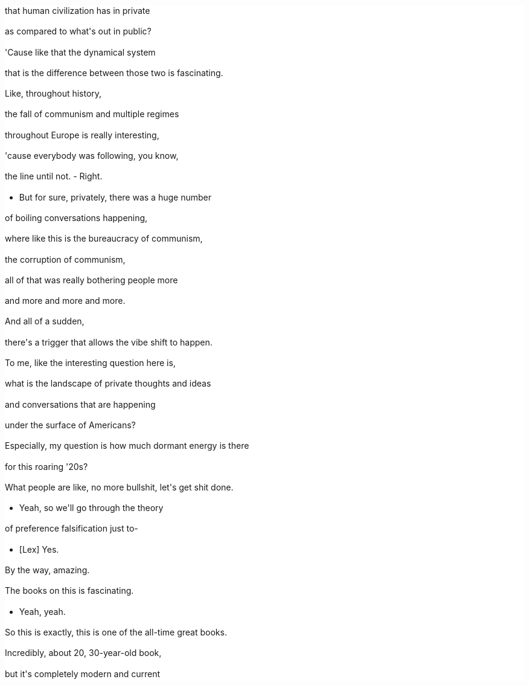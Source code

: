that human civilization has in private

as compared to what's out in public?

'Cause like that the dynamical system

that is the difference between those two is fascinating.

Like, throughout history,

the fall of communism and multiple regimes

throughout Europe is really interesting,

'cause everybody was following, you know,

the line until not. - Right.

- But for sure, privately, there was a huge number

of boiling conversations happening,

where like this is the bureaucracy of communism,

the corruption of communism,

all of that was really bothering people more

and more and more and more.

And all of a sudden,

there's a trigger that allows the vibe shift to happen.

To me, like the interesting question here is,

what is the landscape of private thoughts and ideas

and conversations that are happening

under the surface of Americans?

Especially, my question is how much dormant energy is there

for this roaring '20s?

What people are like, no more bullshit, let's get shit done.

- Yeah, so we'll go through the theory

of preference falsification just to-

- [Lex] Yes.

By the way, amazing.

The books on this is fascinating.

- Yeah, yeah.

So this is exactly, this is one of the all-time great books.

Incredibly, about 20, 30-year-old book,

but it's completely modern and current
